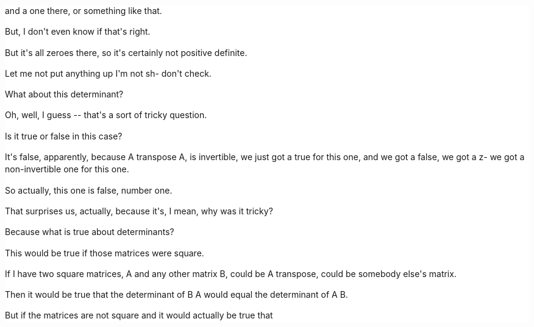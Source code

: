   <span m="759400">and</span> <span m="759460">a</span> <span m="759520">one</span>
  <span m="759780">there,</span> <span m="760000">or</span> <span m="760050">something</span>
  <span m="760370">like</span> <span m="760570">that.</span></p><p><span m="761950">But,</span>
  <span m="763120">I</span> <span m="763870">don't</span> <span m="764060">even</span>
  <span m="764270">know</span> <span m="764420">if</span> <span m="764490">that's</span>
  <span m="764740">right.</span></p><p><span m="765860">But</span> <span m="766290">it's</span>
  <span m="766660">all</span> <span m="766880">zeroes</span> <span m="767330">there,</span>
  <span m="767910">so</span> <span m="768120">it's</span> <span m="768240">certainly</span>
  <span m="768570">not</span> <span m="768910">positive</span> <span m="769340">definite.</span></p><p><span
  m="769700">Let</span> <span m="769800">me</span> <span m="770210">not</span> <span
  m="770710">put</span> <span m="771010">anything</span> <span m="771380">up</span>
  <span m="771420">I'm</span> <span m="771510">not</span> <span m="771910">sh-</span>
  <span m="772320">don't</span> <span m="772950">check.</span></p><p><span m="773550">What</span>
  <span m="773760">about</span> <span m="774030">this</span> <span m="774270">determinant?</span></p><p><span
  m="774930">Oh,</span> <span m="775220">well,</span> <span m="775960">I</span> <span
  m="776270">guess</span> <span m="776940">--</span> <span m="778290">that's</span>
  <span m="778510">a</span> <span m="778590">sort</span> <span m="778790">of</span>
  <span m="778870">tricky</span> <span m="779170">question.</span></p><p><span m="781470">Is</span>
  <span m="781680">it</span> <span m="781840">true</span> <span m="782100">or</span>
  <span m="782240">false</span> <span m="782600">in</span> <span m="782700">this</span>
  <span m="782900">case?</span></p><p><span m="784620">It's</span> <span m="784800">false,</span>
  <span m="785200">apparently,</span> <span m="786250">because</span> <span m="787120">A</span>
  <span m="787250">transpose</span> <span m="787880">A,</span> <span m="788030">is</span>
  <span m="788180">invertible,</span> <span m="788810">we</span> <span m="788930">just</span>
  <span m="789700">got</span> <span m="790400">a</span> <span m="790470">true</span>
  <span m="790910">for</span> <span m="791040">this</span> <span m="791350">one,</span>
  <span m="792080">and</span> <span m="792580">we</span> <span m="792690">got</span>
  <span m="792880">a</span> <span m="793000">false,</span> <span m="793500">we</span>
  <span m="793650">got</span> <span m="793850">a</span> <span m="794120">z-</span>
  <span m="794220">we</span> <span m="794350">got</span> <span m="794530">a</span>
  <span m="794620">non-invertible</span> <span m="795580">one</span> <span m="795960">for</span>
  <span m="796070">this</span> <span m="796320">one.</span></p><p><span m="796530">So</span>
  <span m="796750">actually,</span> <span m="797520">this</span> <span m="797930">one</span>
  <span m="798150">is</span> <span m="798500">false,</span> <span m="799420">number</span>
  <span m="800090">one.</span></p><p><span m="802060">That</span> <span m="802280">surprises</span>
  <span m="802900">us,</span> <span m="803080">actually,</span> <span m="803630">because</span>
  <span m="804040">it's,</span> <span m="804590">I</span> <span m="804780">mean,</span>
  <span m="804970">why</span> <span m="805200">was</span> <span m="805410">it</span>
  <span m="805540">tricky?</span></p><p><span m="805930">Because</span> <span m="806690">what</span>
  <span m="806930">is</span> <span m="807150">true</span> <span m="807400">about</span>
  <span m="807730">determinants?</span></p><p><span m="810120">This</span> <span m="810320">would</span>
  <span m="810620">be</span> <span m="810820">true</span> <span m="811400">if</span>
  <span m="811630">those</span> <span m="811900">matrices</span> <span m="812630">were</span>
  <span m="812830">square.</span></p><p><span m="814110">If</span> <span m="814280">I</span>
  <span m="814380">have</span> <span m="814550">two</span> <span m="814760">square</span>
  <span m="815100">matrices,</span> <span m="816570">A</span> <span m="817490">and</span>
  <span m="817730">any</span> <span m="818010">other</span> <span m="818200">matrix</span>
  <span m="818750">B,</span> <span m="819530">could</span> <span m="819980">be</span>
  <span m="820150">A</span> <span m="820280">transpose,</span> <span m="820910">could</span>
  <span m="821040">be</span> <span m="821200">somebody</span> <span m="821570">else's</span>
  <span m="821930">matrix.</span></p><p><span m="823670">Then</span> <span m="824240">it</span>
  <span m="824380">would</span> <span m="824640">be</span> <span m="824820">true</span>
  <span m="825210">that</span> <span m="825460">the</span> <span m="825560">determinant</span>
  <span m="826210">of</span> <span m="826300">B</span> <span m="826670">A</span> <span
  m="827090">would</span> <span m="827320">equal</span> <span m="827670">the</span>
  <span m="827780">determinant</span> <span m="828310">of</span> <span m="828410">A</span>
  <span m="828660">B.</span></p><p><span m="829610">But</span> <span m="830090">if</span>
  <span m="830240">the</span> <span m="830340">matrices</span> <span m="830940">are</span>
  <span m="831020">not</span> <span m="831300">square</span> <span m="832660">and</span>
  <span m="833700">it</span> <span m="833780">would</span> <span m="833950">actually</span>
  <span m="834250">be</span> <span m="834420">true</span> <span m="835300">that</span>
